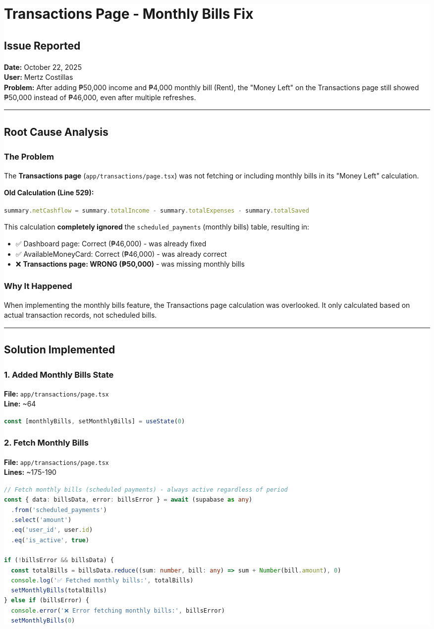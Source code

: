 # Transactions Page - Monthly Bills Fix

## Issue Reported
**Date:** October 22, 2025  
**User:** Mertz Costillas  
**Problem:** After adding ₱50,000 income and ₱4,000 monthly bill (Rent), the "Money Left" on the Transactions page still showed ₱50,000 instead of ₱46,000, even after multiple refreshes.

---

## Root Cause Analysis

### The Problem
The **Transactions page** (`app/transactions/page.tsx`) was not fetching or including monthly bills in its "Money Left" calculation.

**Old Calculation (Line 529):**
```typescript
summary.netCashflow = summary.totalIncome - summary.totalExpenses - summary.totalSaved
```

This calculation **completely ignored** the `scheduled_payments` (monthly bills) table, resulting in:
- ✅ Dashboard page: Correct (₱46,000) - was already fixed
- ✅ AvailableMoneyCard: Correct (₱46,000) - was already correct
- ❌ **Transactions page: WRONG (₱50,000)** - was missing monthly bills

### Why It Happened
When implementing the monthly bills feature, the Transactions page calculation was overlooked. It only calculated based on actual transaction records, not scheduled bills.

---

## Solution Implemented

### 1. Added Monthly Bills State
**File:** `app/transactions/page.tsx`  
**Line:** ~64

```typescript
const [monthlyBills, setMonthlyBills] = useState(0)
```

### 2. Fetch Monthly Bills
**File:** `app/transactions/page.tsx`  
**Lines:** ~175-190

```typescript
// Fetch monthly bills (scheduled payments) - always active regardless of period
const { data: billsData, error: billsError } = await (supabase as any)
  .from('scheduled_payments')
  .select('amount')
  .eq('user_id', user.id)
  .eq('is_active', true)

if (!billsError && billsData) {
  const totalBills = billsData.reduce((sum: number, bill: any) => sum + Number(bill.amount), 0)
  console.log('✅ Fetched monthly bills:', totalBills)
  setMonthlyBills(totalBills)
} else if (billsError) {
  console.error('❌ Error fetching monthly bills:', billsError)
  setMonthlyBills(0)
```